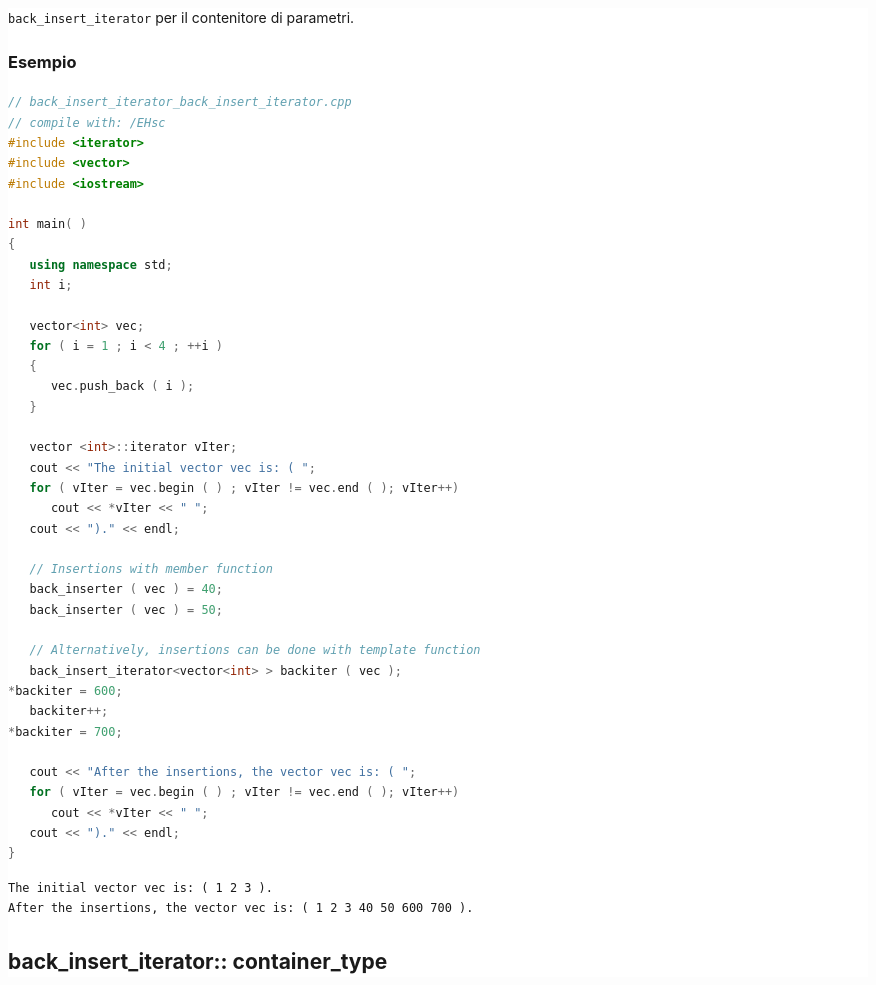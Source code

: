`back_insert_iterator` per il contenitore di parametri.

### <a name="example"></a>Esempio

```cpp
// back_insert_iterator_back_insert_iterator.cpp
// compile with: /EHsc
#include <iterator>
#include <vector>
#include <iostream>

int main( )
{
   using namespace std;
   int i;

   vector<int> vec;
   for ( i = 1 ; i < 4 ; ++i )
   {
      vec.push_back ( i );
   }

   vector <int>::iterator vIter;
   cout << "The initial vector vec is: ( ";
   for ( vIter = vec.begin ( ) ; vIter != vec.end ( ); vIter++)
      cout << *vIter << " ";
   cout << ")." << endl;

   // Insertions with member function
   back_inserter ( vec ) = 40;
   back_inserter ( vec ) = 50;

   // Alternatively, insertions can be done with template function
   back_insert_iterator<vector<int> > backiter ( vec );
*backiter = 600;
   backiter++;
*backiter = 700;

   cout << "After the insertions, the vector vec is: ( ";
   for ( vIter = vec.begin ( ) ; vIter != vec.end ( ); vIter++)
      cout << *vIter << " ";
   cout << ")." << endl;
}
```

```Output
The initial vector vec is: ( 1 2 3 ).
After the insertions, the vector vec is: ( 1 2 3 40 50 600 700 ).
```

## <a name="back_insert_iteratorcontainer_type"></a><a name="container_type"></a>back_insert_iterator:: container_type
